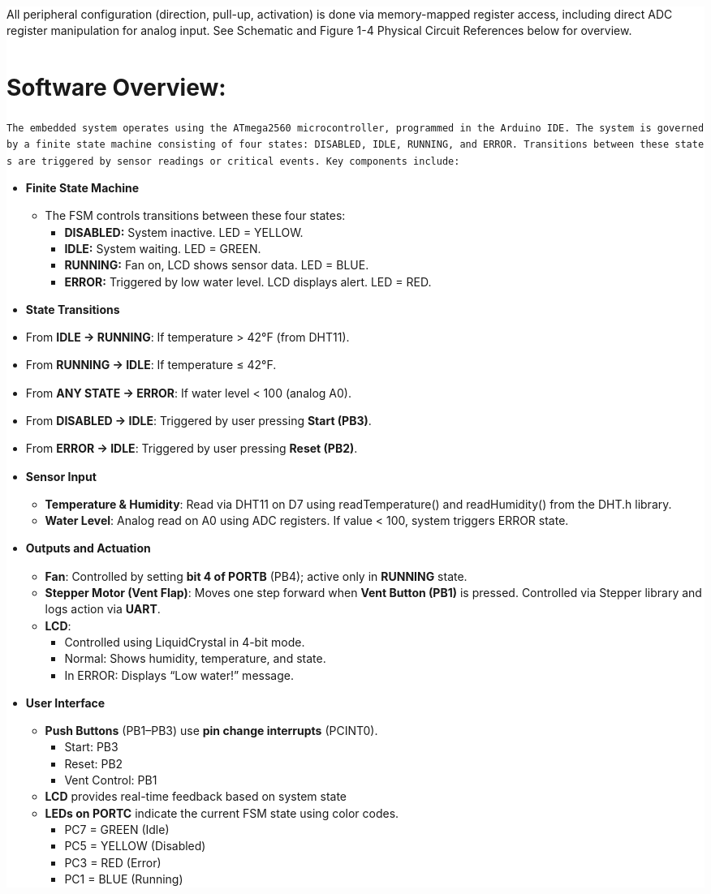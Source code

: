 All peripheral configuration (direction, pull-up, activation) is done via memory-mapped register access, including direct ADC register manipulation for analog input. See Schematic and Figure 1-4 Physical Circuit References below for overview.

# 

# **Software Overview:**

	The embedded system operates using the ATmega2560 microcontroller, programmed in the Arduino IDE. The system is governed by a finite state machine consisting of four states: DISABLED, IDLE, RUNNING, and ERROR. Transitions between these states are triggered by sensor readings or critical events. Key components include:

* **Finite State Machine**  
  * The FSM controls transitions between these four states:  
    * **DISABLED:** System inactive. LED \= YELLOW.  
    * **IDLE:** System waiting. LED \= GREEN.  
    * **RUNNING:** Fan on, LCD shows sensor data. LED \= BLUE.  
    * **ERROR:** Triggered by low water level. LCD displays alert. LED \= RED.  
*  **State Transitions**  
  * From **IDLE → RUNNING**: If temperature \> 42°F (from DHT11).  
  * From **RUNNING → IDLE**: If temperature ≤ 42°F.  
  * From **ANY STATE → ERROR**: If water level \< 100 (analog A0).  
  * From **DISABLED → IDLE**: Triggered by user pressing **Start (PB3)**.  
  * From **ERROR → IDLE**: Triggered by user pressing **Reset (PB2)**.

* **Sensor Input**  
  * **Temperature & Humidity**: Read via DHT11 on D7 using readTemperature() and readHumidity() from the DHT.h library.  
  * **Water Level**: Analog read on A0 using ADC registers. If value \< 100, system triggers ERROR state.


* **Outputs and Actuation**  
  * **Fan**: Controlled by setting **bit 4 of PORTB** (PB4); active only in **RUNNING** state.  
  * **Stepper Motor (Vent Flap)**: Moves one step forward when **Vent Button (PB1)** is pressed. Controlled via Stepper library and logs action via **UART**.  
  * **LCD**:  
    * Controlled using LiquidCrystal in 4-bit mode.  
    * Normal: Shows humidity, temperature, and state.  
    * In ERROR: Displays “Low water\!” message.

* **User Interface**  
  * **Push Buttons** (PB1–PB3) use **pin change interrupts** (PCINT0).  
    * Start: PB3  
    * Reset: PB2  
    * Vent Control: PB1  
  * **LCD** provides real-time feedback based on system state  
  * **LEDs on PORTC** indicate the current FSM state using color codes.  
    * PC7 \= GREEN (Idle)  
    * PC5 \= YELLOW (Disabled)  
    * PC3 \= RED (Error)  
    * PC1 \= BLUE (Running)
